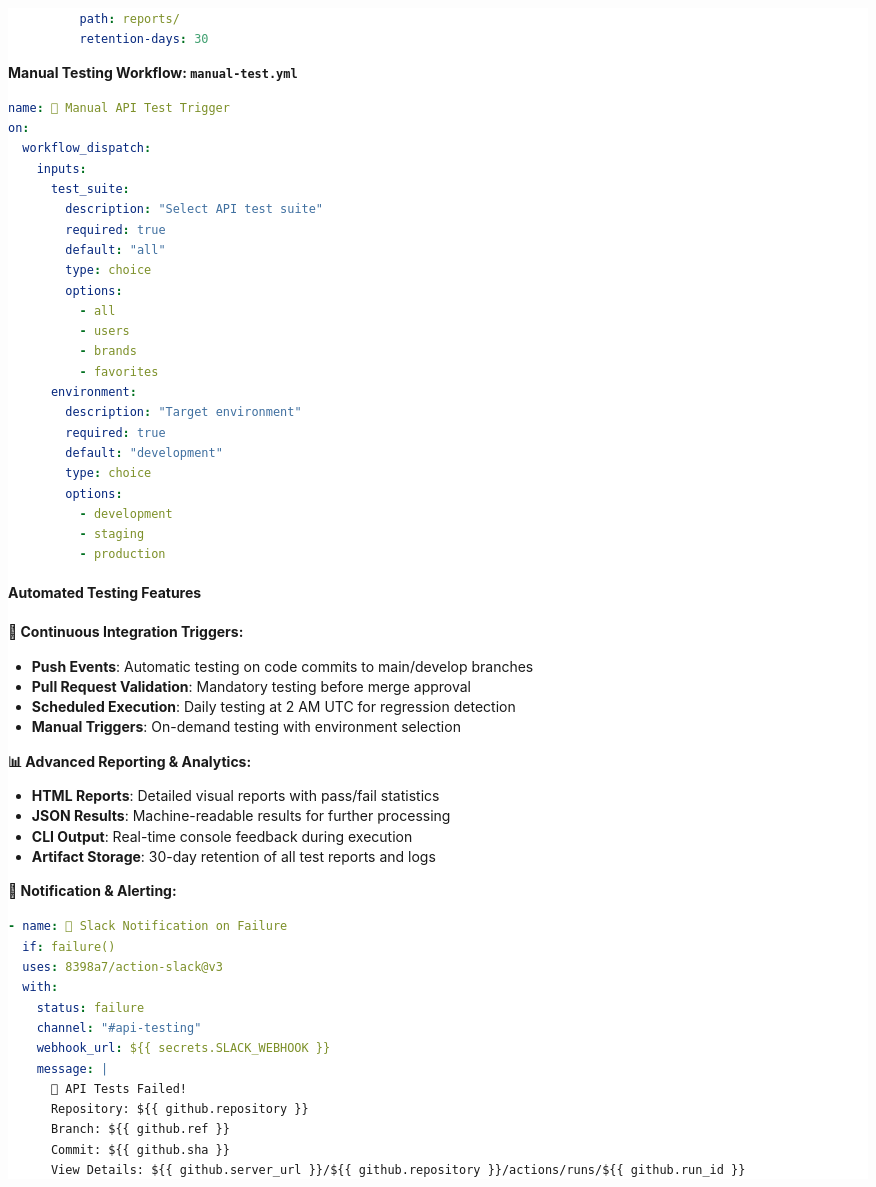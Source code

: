 ```yaml
          path: reports/
          retention-days: 30
```

**Manual Testing Workflow: `manual-test.yml`**

```yaml
name: 🎯 Manual API Test Trigger
on:
  workflow_dispatch:
    inputs:
      test_suite:
        description: "Select API test suite"
        required: true
        default: "all"
        type: choice
        options:
          - all
          - users
          - brands
          - favorites
      environment:
        description: "Target environment"
        required: true
        default: "development"
        type: choice
        options:
          - development
          - staging
          - production
```

#### **Automated Testing Features**

**🔄 Continuous Integration Triggers:**

- **Push Events**: Automatic testing on code commits to main/develop branches
- **Pull Request Validation**: Mandatory testing before merge approval
- **Scheduled Execution**: Daily testing at 2 AM UTC for regression detection
- **Manual Triggers**: On-demand testing with environment selection

**📊 Advanced Reporting & Analytics:**

- **HTML Reports**: Detailed visual reports with pass/fail statistics
- **JSON Results**: Machine-readable results for further processing
- **CLI Output**: Real-time console feedback during execution
- **Artifact Storage**: 30-day retention of all test reports and logs

**🚨 Notification & Alerting:**

```yaml
- name: 🔔 Slack Notification on Failure
  if: failure()
  uses: 8398a7/action-slack@v3
  with:
    status: failure
    channel: "#api-testing"
    webhook_url: ${{ secrets.SLACK_WEBHOOK }}
    message: |
      🚨 API Tests Failed!
      Repository: ${{ github.repository }}
      Branch: ${{ github.ref }}
      Commit: ${{ github.sha }}
      View Details: ${{ github.server_url }}/${{ github.repository }}/actions/runs/${{ github.run_id }}
```
